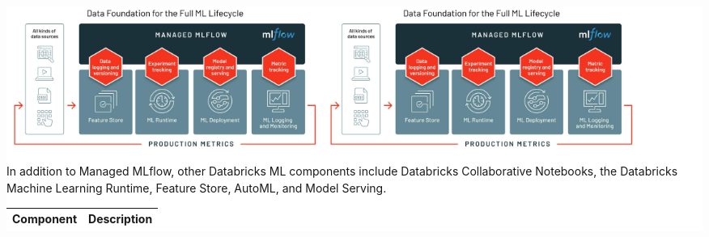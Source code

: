   <img src="pic_ref/lakehouse_1/D2Z0pknFJ2xwt-KG_dGNH0b3SPEppzIK1.jpeg" width="45%" />
  <img src="pic_ref/lakehouse_1/D2Z0pknFJ2xwt-KG_dGNH0b3SPEppzIK1.jpeg" width="45%" />
</p>

In addition to Managed MLflow, other Databricks ML components include Databricks Collaborative Notebooks, the Databricks Machine Learning Runtime, Feature Store, AutoML, and Model Serving.

| Component | Description |
| :---: | :----------- |